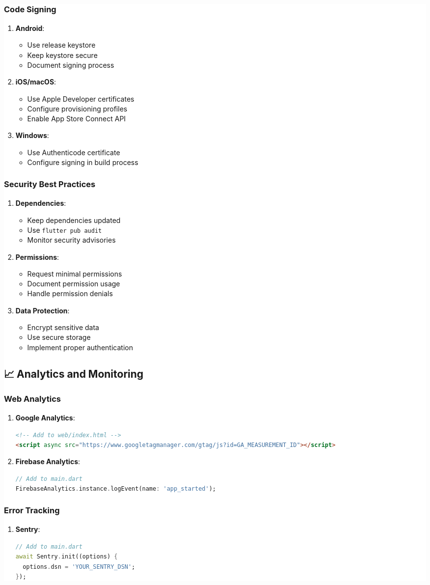 ### Code Signing

1. **Android**:
   - Use release keystore
   - Keep keystore secure
   - Document signing process

2. **iOS/macOS**:
   - Use Apple Developer certificates
   - Configure provisioning profiles
   - Enable App Store Connect API

3. **Windows**:
   - Use Authenticode certificate
   - Configure signing in build process

### Security Best Practices

1. **Dependencies**:
   - Keep dependencies updated
   - Use `flutter pub audit`
   - Monitor security advisories

2. **Permissions**:
   - Request minimal permissions
   - Document permission usage
   - Handle permission denials

3. **Data Protection**:
   - Encrypt sensitive data
   - Use secure storage
   - Implement proper authentication

## 📈 Analytics and Monitoring

### Web Analytics

1. **Google Analytics**:
   ```html
   <!-- Add to web/index.html -->
   <script async src="https://www.googletagmanager.com/gtag/js?id=GA_MEASUREMENT_ID"></script>
   ```

2. **Firebase Analytics**:
   ```dart
   // Add to main.dart
   FirebaseAnalytics.instance.logEvent(name: 'app_started');
   ```

### Error Tracking

1. **Sentry**:
   ```dart
   // Add to main.dart
   await Sentry.init((options) {
     options.dsn = 'YOUR_SENTRY_DSN';
   });
   ```
